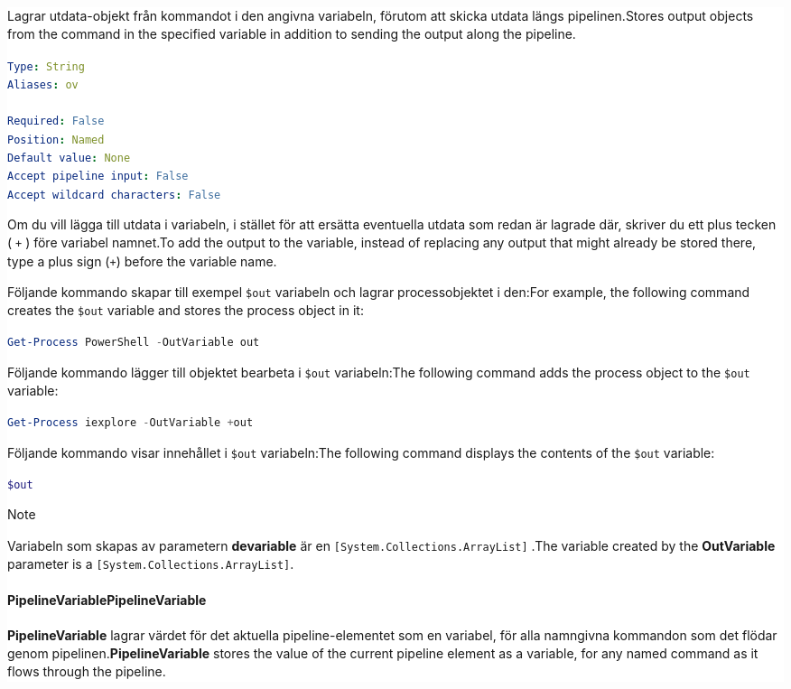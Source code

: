 <span data-ttu-id="4c7e9-217">Lagrar utdata-objekt från kommandot i den angivna variabeln, förutom att skicka utdata längs pipelinen.</span><span class="sxs-lookup"><span data-stu-id="4c7e9-217">Stores output objects from the command in the specified variable in addition to sending the output along the pipeline.</span></span>

```yaml
Type: String
Aliases: ov

Required: False
Position: Named
Default value: None
Accept pipeline input: False
Accept wildcard characters: False
```

<span data-ttu-id="4c7e9-218">Om du vill lägga till utdata i variabeln, i stället för att ersätta eventuella utdata som redan är lagrade där, skriver du ett plus tecken ( `+` ) före variabel namnet.</span><span class="sxs-lookup"><span data-stu-id="4c7e9-218">To add the output to the variable, instead of replacing any output that might already be stored there, type a plus sign (`+`) before the variable name.</span></span>

<span data-ttu-id="4c7e9-219">Följande kommando skapar till exempel `$out` variabeln och lagrar processobjektet i den:</span><span class="sxs-lookup"><span data-stu-id="4c7e9-219">For example, the following command creates the `$out` variable and stores the process object in it:</span></span>

```powershell
Get-Process PowerShell -OutVariable out
```

<span data-ttu-id="4c7e9-220">Följande kommando lägger till objektet bearbeta i `$out` variabeln:</span><span class="sxs-lookup"><span data-stu-id="4c7e9-220">The following command adds the process object to the `$out` variable:</span></span>

```powershell
Get-Process iexplore -OutVariable +out
```

<span data-ttu-id="4c7e9-221">Följande kommando visar innehållet i `$out` variabeln:</span><span class="sxs-lookup"><span data-stu-id="4c7e9-221">The following command displays the contents of the `$out` variable:</span></span>

```powershell
$out
```

> [!NOTE]
> <span data-ttu-id="4c7e9-222">Variabeln som skapas av parametern **devariable** är en `[System.Collections.ArrayList]` .</span><span class="sxs-lookup"><span data-stu-id="4c7e9-222">The variable created by the **OutVariable** parameter is a `[System.Collections.ArrayList]`.</span></span>

#### <a name="pipelinevariable"></a><span data-ttu-id="4c7e9-223">PipelineVariable</span><span class="sxs-lookup"><span data-stu-id="4c7e9-223">PipelineVariable</span></span>

<span data-ttu-id="4c7e9-224">**PipelineVariable** lagrar värdet för det aktuella pipeline-elementet som en variabel, för alla namngivna kommandon som det flödar genom pipelinen.</span><span class="sxs-lookup"><span data-stu-id="4c7e9-224">**PipelineVariable** stores the value of the current pipeline element as a variable, for any named command as it flows through the pipeline.</span></span>
